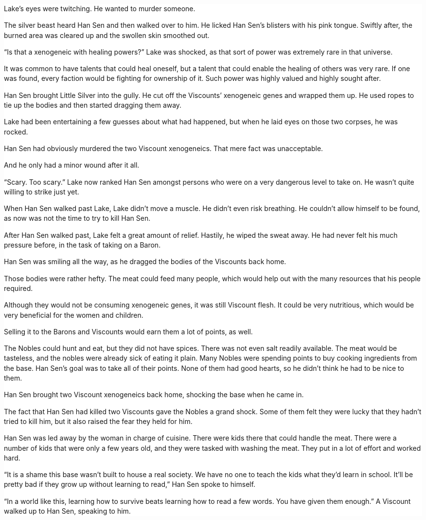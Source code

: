 Lake’s eyes were twitching. He wanted to murder someone.

The silver beast heard Han Sen and then walked over to him. He licked Han Sen’s blisters with his pink tongue. Swiftly after, the burned area was cleared up and the swollen skin smoothed out.

“Is that a xenogeneic with healing powers?” Lake was shocked, as that sort of power was extremely rare in that universe.

It was common to have talents that could heal oneself, but a talent that could enable the healing of others was very rare. If one was found, every faction would be fighting for ownership of it. Such power was highly valued and highly sought after.

Han Sen brought Little Silver into the gully. He cut off the Viscounts’ xenogeneic genes and wrapped them up. He used ropes to tie up the bodies and then started dragging them away.

Lake had been entertaining a few guesses about what had happened, but when he laid eyes on those two corpses, he was rocked.

Han Sen had obviously murdered the two Viscount xenogeneics. That mere fact was unacceptable.

And he only had a minor wound after it all.

“Scary. Too scary.” Lake now ranked Han Sen amongst persons who were on a very dangerous level to take on. He wasn’t quite willing to strike just yet.

When Han Sen walked past Lake, Lake didn’t move a muscle. He didn’t even risk breathing. He couldn’t allow himself to be found, as now was not the time to try to kill Han Sen.

After Han Sen walked past, Lake felt a great amount of relief. Hastily, he wiped the sweat away. He had never felt his much pressure before, in the task of taking on a Baron.

Han Sen was smiling all the way, as he dragged the bodies of the Viscounts back home.

Those bodies were rather hefty. The meat could feed many people, which would help out with the many resources that his people required.

Although they would not be consuming xenogeneic genes, it was still Viscount flesh. It could be very nutritious, which would be very beneficial for the women and children.

Selling it to the Barons and Viscounts would earn them a lot of points, as well.

The Nobles could hunt and eat, but they did not have spices. There was not even salt readily available. The meat would be tasteless, and the nobles were already sick of eating it plain. Many Nobles were spending points to buy cooking ingredients from the base. Han Sen’s goal was to take all of their points. None of them had good hearts, so he didn’t think he had to be nice to them.

Han Sen brought two Viscount xenogeneics back home, shocking the base when he came in.

The fact that Han Sen had killed two Viscounts gave the Nobles a grand shock. Some of them felt they were lucky that they hadn’t tried to kill him, but it also raised the fear they held for him.

Han Sen was led away by the woman in charge of cuisine. There were kids there that could handle the meat. There were a number of kids that were only a few years old, and they were tasked with washing the meat. They put in a lot of effort and worked hard.

“It is a shame this base wasn’t built to house a real society. We have no one to teach the kids what they’d learn in school. It’ll be pretty bad if they grow up without learning to read,” Han Sen spoke to himself.

“In a world like this, learning how to survive beats learning how to read a few words. You have given them enough.” A Viscount walked up to Han Sen, speaking to him.
